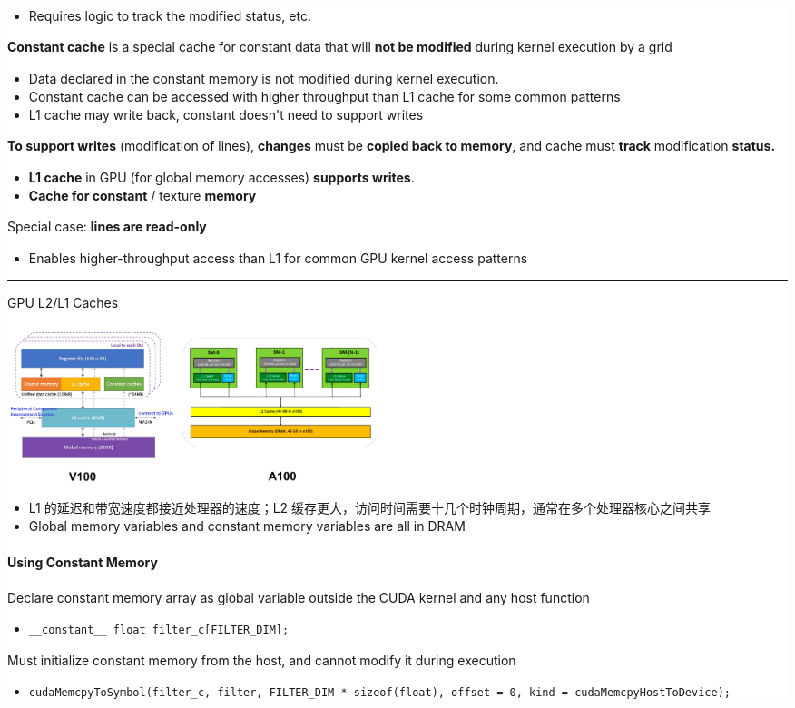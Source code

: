 -   Requires logic to track the modified status, etc.

**Constant cache** is a special cache for constant data that will **not be modified** during kernel execution by a grid

-   Data declared in the constant memory is not modified during kernel execution.
-   Constant cache can be accessed with higher throughput than L1 cache for some common patterns
-   L1 cache may write back, constant doesn't need to support writes

**To support writes** (modification of lines), **changes** must be **copied back to memory**, and cache must **track** modification **status.**

-   **L1 cache** in GPU (for global memory accesses) **supports writes**.
-   **Cache for constant** / texture **memory**

Special case: **lines are read-only**

-   Enables higher-throughput access than L1 for common GPU kernel access patterns

------

GPU L2/L1 Caches

<img src="./assets/image-20250918101255648.png" alt="image-20250918101255648" style="zoom:40%;" />

-   L1 的延迟和带宽速度都接近处理器的速度；L2 缓存更大，访问时间需要十几个时钟周期，通常在多个处理器核心之间共享
-   Global memory variables and constant memory variables are all in DRAM

#### Using Constant Memory

Declare constant memory array as global variable outside the CUDA kernel and any host function

-   `__constant__ float filter_c[FILTER_DIM];`

Must initialize constant memory from the host, and cannot modify it during execution

-   `cudaMemcpyToSymbol(filter_c, filter, FILTER_DIM * sizeof(float), offset = 0, kind = cudaMemcpyHostToDevice);`
